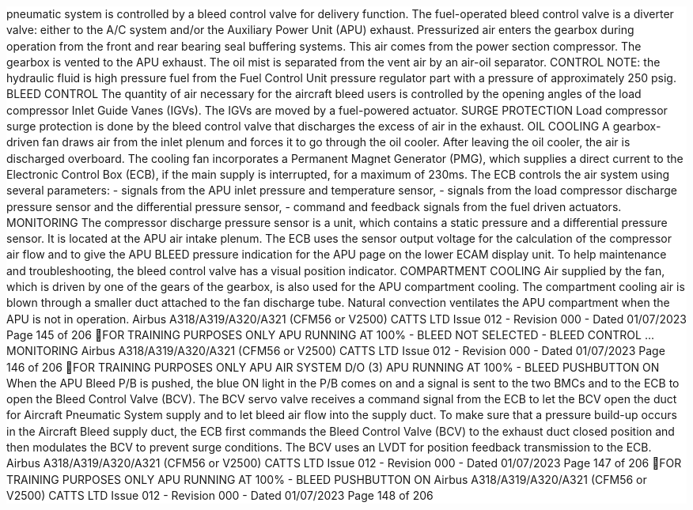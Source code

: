 pneumatic system is controlled by a bleed control valve for delivery
function. The fuel-operated bleed control valve is a diverter valve:
either to the A/C system and/or the Auxiliary Power Unit (APU) exhaust.
Pressurized air enters the gearbox during operation from the front and
rear bearing seal buffering systems. This air comes from the power
section compressor. The gearbox is vented to the APU exhaust. The oil
mist is separated from the vent air by an air-oil separator.
CONTROL NOTE: the hydraulic fluid is high pressure fuel from the Fuel
Control Unit pressure regulator part with a pressure of approximately
250 psig.
BLEED CONTROL The quantity of air necessary for the aircraft bleed users
is controlled by the opening angles of the load compressor Inlet Guide
Vanes (IGVs). The IGVs are moved by a fuel-powered actuator.
SURGE PROTECTION Load compressor surge protection is done by the bleed
control valve that discharges the excess of air in the exhaust.
OIL COOLING A gearbox-driven fan draws air from the inlet plenum and
forces it to go through the oil cooler. After leaving the oil cooler,
the air is discharged overboard. The cooling fan incorporates a
Permanent Magnet Generator (PMG), which supplies a direct current to the
Electronic Control Box (ECB), if the main supply is interrupted, for a
maximum of 230ms.
The ECB controls the air system using several parameters: - signals from
the APU inlet pressure and temperature sensor, - signals from the load
compressor discharge pressure sensor and the differential pressure
sensor, - command and feedback signals from the fuel driven actuators.
MONITORING The compressor discharge pressure sensor is a unit, which
contains a static pressure and a differential pressure sensor. It is
located at the APU air intake plenum. The ECB uses the sensor output
voltage for the calculation of the compressor air flow and to give the
APU BLEED pressure indication for the APU page on the lower ECAM display
unit. To help maintenance and troubleshooting, the bleed control valve
has a visual position indicator.
COMPARTMENT COOLING Air supplied by the fan, which is driven by one of
the gears of the gearbox, is also used for the APU compartment cooling.
The compartment cooling air is blown through a smaller duct attached to
the fan discharge tube. Natural convection ventilates the APU
compartment when the APU is not in operation.
Airbus A318/A319/A320/A321 (CFM56 or V2500)
CATTS LTD
Issue 012 - Revision 000 - Dated 01/07/2023 Page 145 of 206
FOR TRAINING PURPOSES ONLY
APU RUNNING AT 100% - BLEED NOT SELECTED - BLEED CONTROL ... MONITORING
Airbus A318/A319/A320/A321 (CFM56 or V2500)
CATTS LTD
Issue 012 - Revision 000 - Dated 01/07/2023 Page 146 of 206
FOR TRAINING PURPOSES ONLY
APU AIR SYSTEM D/O (3) APU RUNNING AT 100% - BLEED PUSHBUTTON ON When
the APU Bleed P/B is pushed, the blue ON light in the P/B comes on and a
signal is sent to the two BMCs and to the ECB to open the Bleed Control
Valve (BCV). The BCV servo valve receives a command signal from the ECB
to let the BCV open the duct for Aircraft Pneumatic System supply and to
let bleed air flow into the supply duct. To make sure that a pressure
build-up occurs in the Aircraft Bleed supply duct, the ECB first
commands the Bleed Control Valve (BCV) to the exhaust duct closed
position and then modulates the BCV to prevent surge conditions. The BCV
uses an LVDT for position feedback transmission to the ECB.
Airbus A318/A319/A320/A321 (CFM56 or V2500)
CATTS LTD
Issue 012 - Revision 000 - Dated 01/07/2023 Page 147 of 206
FOR TRAINING PURPOSES ONLY
APU RUNNING AT 100% - BLEED PUSHBUTTON ON
Airbus A318/A319/A320/A321 (CFM56 or V2500)
CATTS LTD
Issue 012 - Revision 000 - Dated 01/07/2023 Page 148 of 206